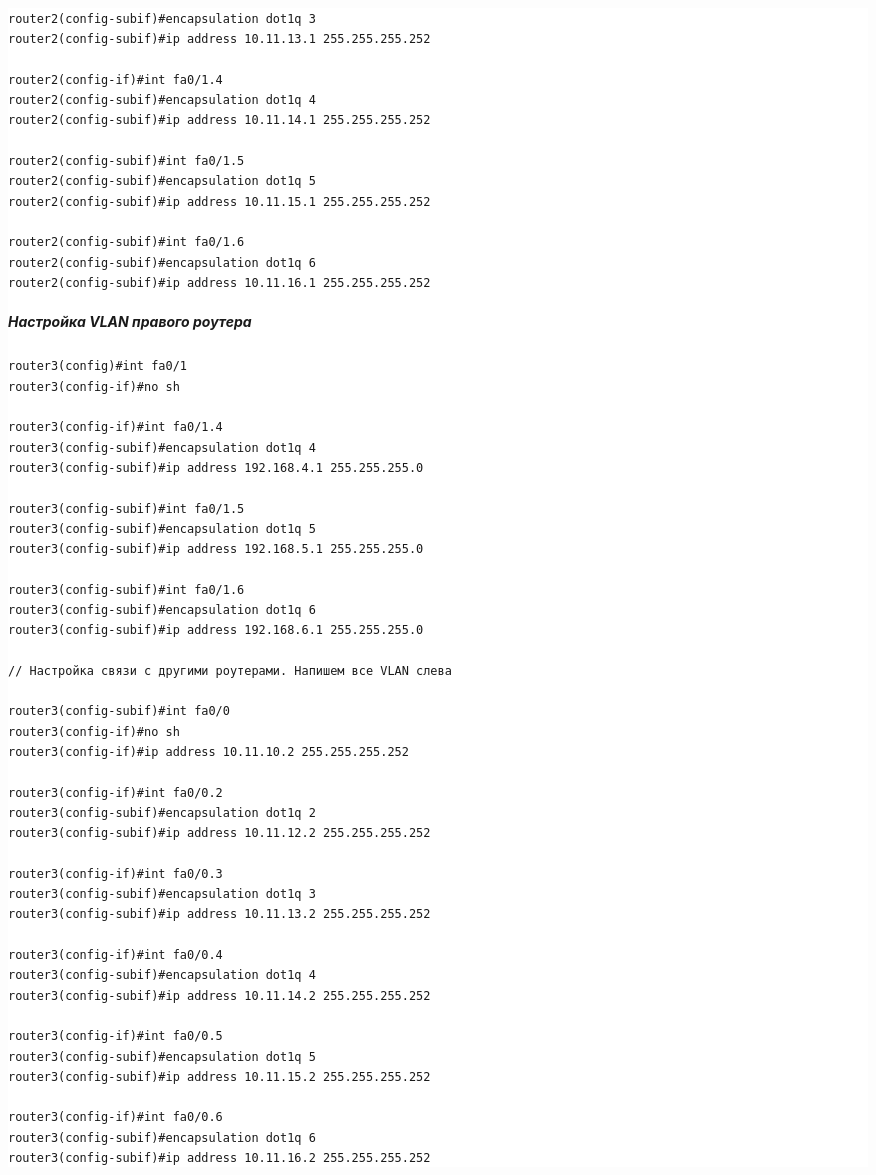```
router2(config-subif)#encapsulation dot1q 3
router2(config-subif)#ip address 10.11.13.1 255.255.255.252

router2(config-if)#int fa0/1.4
router2(config-subif)#encapsulation dot1q 4
router2(config-subif)#ip address 10.11.14.1 255.255.255.252

router2(config-subif)#int fa0/1.5
router2(config-subif)#encapsulation dot1q 5
router2(config-subif)#ip address 10.11.15.1 255.255.255.252

router2(config-subif)#int fa0/1.6
router2(config-subif)#encapsulation dot1q 6
router2(config-subif)#ip address 10.11.16.1 255.255.255.252
```

##### Настройка VLAN правого роутера

```
router3(config)#int fa0/1 
router3(config-if)#no sh

router3(config-if)#int fa0/1.4
router3(config-subif)#encapsulation dot1q 4
router3(config-subif)#ip address 192.168.4.1 255.255.255.0

router3(config-subif)#int fa0/1.5
router3(config-subif)#encapsulation dot1q 5
router3(config-subif)#ip address 192.168.5.1 255.255.255.0

router3(config-subif)#int fa0/1.6
router3(config-subif)#encapsulation dot1q 6
router3(config-subif)#ip address 192.168.6.1 255.255.255.0

// Настройка связи с другими роутерами. Напишем все VLAN слева

router3(config-subif)#int fa0/0
router3(config-if)#no sh
router3(config-if)#ip address 10.11.10.2 255.255.255.252

router3(config-if)#int fa0/0.2
router3(config-subif)#encapsulation dot1q 2
router3(config-subif)#ip address 10.11.12.2 255.255.255.252

router3(config-if)#int fa0/0.3
router3(config-subif)#encapsulation dot1q 3
router3(config-subif)#ip address 10.11.13.2 255.255.255.252

router3(config-if)#int fa0/0.4
router3(config-subif)#encapsulation dot1q 4
router3(config-subif)#ip address 10.11.14.2 255.255.255.252

router3(config-if)#int fa0/0.5
router3(config-subif)#encapsulation dot1q 5
router3(config-subif)#ip address 10.11.15.2 255.255.255.252

router3(config-if)#int fa0/0.6
router3(config-subif)#encapsulation dot1q 6
router3(config-subif)#ip address 10.11.16.2 255.255.255.252
```
